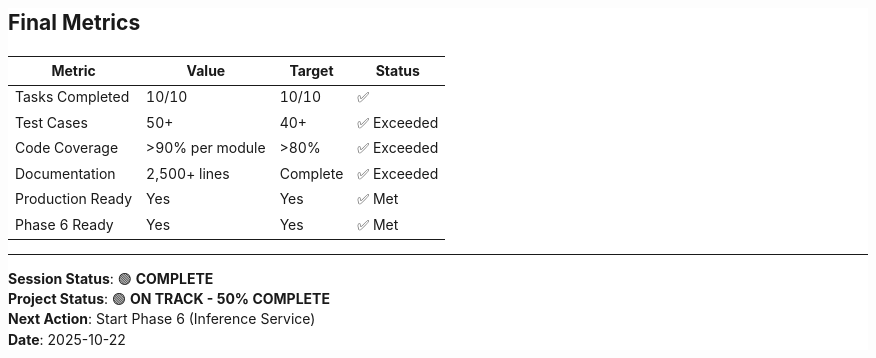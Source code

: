 
## Final Metrics

| Metric           | Value           | Target   | Status     |
| ---------------- | --------------- | -------- | ---------- |
| Tasks Completed  | 10/10           | 10/10    | ✅          |
| Test Cases       | 50+             | 40+      | ✅ Exceeded |
| Code Coverage    | >90% per module | >80%     | ✅ Exceeded |
| Documentation    | 2,500+ lines    | Complete | ✅ Exceeded |
| Production Ready | Yes             | Yes      | ✅ Met      |
| Phase 6 Ready    | Yes             | Yes      | ✅ Met      |

---

**Session Status**: 🟢 **COMPLETE**  
**Project Status**: 🟢 **ON TRACK - 50% COMPLETE**  
**Next Action**: Start Phase 6 (Inference Service)  
**Date**: 2025-10-22
